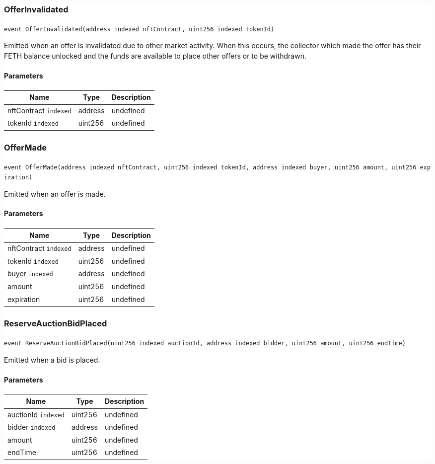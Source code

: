 ### OfferInvalidated

```solidity
event OfferInvalidated(address indexed nftContract, uint256 indexed tokenId)
```

Emitted when an offer is invalidated due to other market activity. When this occurs, the collector which made the offer has their FETH balance unlocked and the funds are available to place other offers or to be withdrawn.

#### Parameters

| Name                  | Type    | Description |
| --------------------- | ------- | ----------- |
| nftContract `indexed` | address | undefined   |
| tokenId `indexed`     | uint256 | undefined   |

### OfferMade

```solidity
event OfferMade(address indexed nftContract, uint256 indexed tokenId, address indexed buyer, uint256 amount, uint256 expiration)
```

Emitted when an offer is made.

#### Parameters

| Name                  | Type    | Description |
| --------------------- | ------- | ----------- |
| nftContract `indexed` | address | undefined   |
| tokenId `indexed`     | uint256 | undefined   |
| buyer `indexed`       | address | undefined   |
| amount                | uint256 | undefined   |
| expiration            | uint256 | undefined   |

### ReserveAuctionBidPlaced

```solidity
event ReserveAuctionBidPlaced(uint256 indexed auctionId, address indexed bidder, uint256 amount, uint256 endTime)
```

Emitted when a bid is placed.

#### Parameters

| Name                | Type    | Description |
| ------------------- | ------- | ----------- |
| auctionId `indexed` | uint256 | undefined   |
| bidder `indexed`    | address | undefined   |
| amount              | uint256 | undefined   |
| endTime             | uint256 | undefined   |
